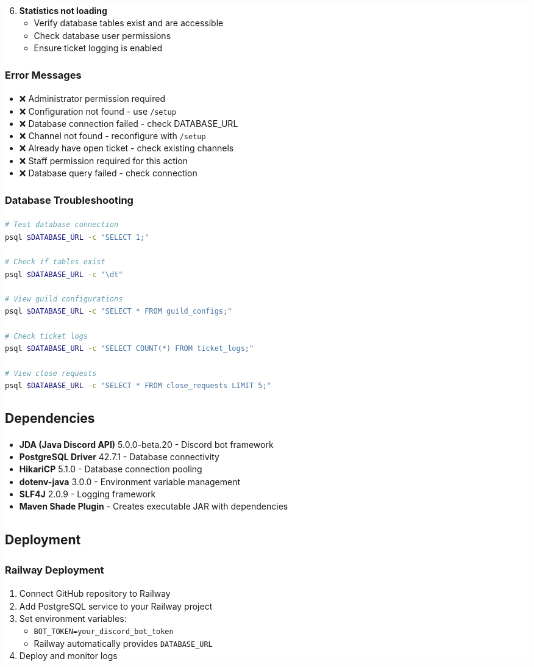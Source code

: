 6. **Statistics not loading**
   - Verify database tables exist and are accessible
   - Check database user permissions
   - Ensure ticket logging is enabled

### Error Messages
- ❌ Administrator permission required
- ❌ Configuration not found - use `/setup`
- ❌ Database connection failed - check DATABASE_URL
- ❌ Channel not found - reconfigure with `/setup`
- ❌ Already have open ticket - check existing channels
- ❌ Staff permission required for this action
- ❌ Database query failed - check connection

### Database Troubleshooting
```bash
# Test database connection
psql $DATABASE_URL -c "SELECT 1;"

# Check if tables exist
psql $DATABASE_URL -c "\dt"

# View guild configurations
psql $DATABASE_URL -c "SELECT * FROM guild_configs;"

# Check ticket logs
psql $DATABASE_URL -c "SELECT COUNT(*) FROM ticket_logs;"

# View close requests
psql $DATABASE_URL -c "SELECT * FROM close_requests LIMIT 5;"
```

## Dependencies

- **JDA (Java Discord API)** 5.0.0-beta.20 - Discord bot framework
- **PostgreSQL Driver** 42.7.1 - Database connectivity
- **HikariCP** 5.1.0 - Database connection pooling
- **dotenv-java** 3.0.0 - Environment variable management
- **SLF4J** 2.0.9 - Logging framework
- **Maven Shade Plugin** - Creates executable JAR with dependencies

## Deployment

### Railway Deployment
1. Connect GitHub repository to Railway
2. Add PostgreSQL service to your Railway project
3. Set environment variables:
   - `BOT_TOKEN=your_discord_bot_token`
   - Railway automatically provides `DATABASE_URL`
4. Deploy and monitor logs
